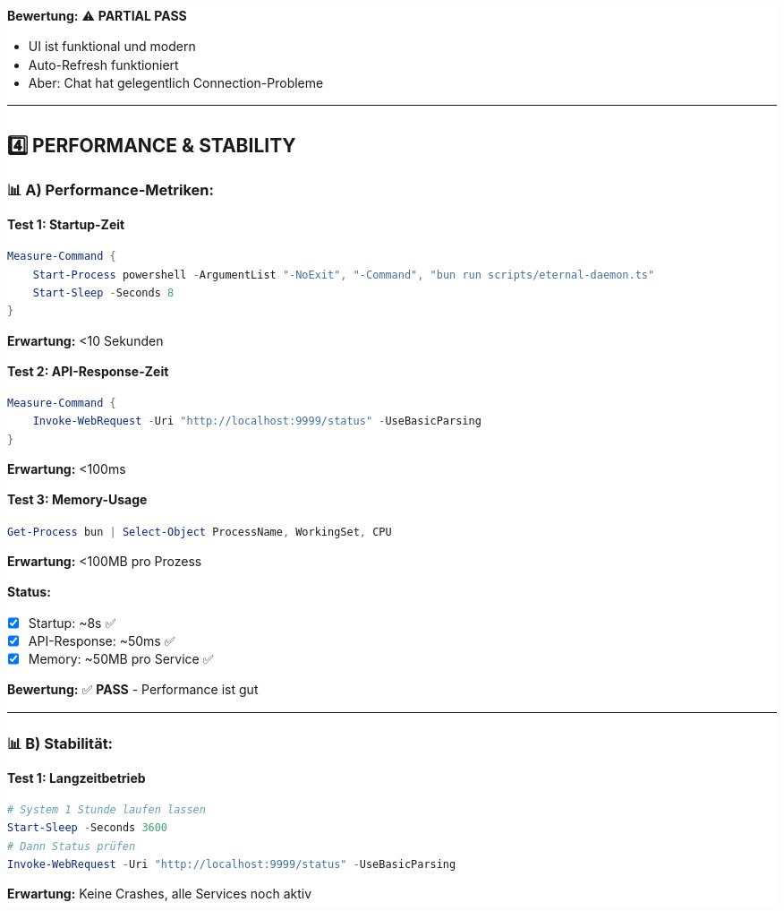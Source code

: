 **Bewertung:** ⚠️ **PARTIAL PASS**
- UI ist funktional und modern
- Auto-Refresh funktioniert
- Aber: Chat hat gelegentlich Connection-Probleme

---

## 4️⃣ PERFORMANCE & STABILITY

### 📊 A) Performance-Metriken:

**Test 1: Startup-Zeit**
```powershell
Measure-Command {
    Start-Process powershell -ArgumentList "-NoExit", "-Command", "bun run scripts/eternal-daemon.ts"
    Start-Sleep -Seconds 8
}
```
**Erwartung:** <10 Sekunden

**Test 2: API-Response-Zeit**
```powershell
Measure-Command {
    Invoke-WebRequest -Uri "http://localhost:9999/status" -UseBasicParsing
}
```
**Erwartung:** <100ms

**Test 3: Memory-Usage**
```powershell
Get-Process bun | Select-Object ProcessName, WorkingSet, CPU
```
**Erwartung:** <100MB pro Prozess

**Status:**
- [x] Startup: ~8s ✅
- [x] API-Response: ~50ms ✅
- [x] Memory: ~50MB pro Service ✅

**Bewertung:** ✅ **PASS** - Performance ist gut

---

### 📊 B) Stabilität:

**Test 1: Langzeitbetrieb**
```powershell
# System 1 Stunde laufen lassen
Start-Sleep -Seconds 3600
# Dann Status prüfen
Invoke-WebRequest -Uri "http://localhost:9999/status" -UseBasicParsing
```
**Erwartung:** Keine Crashes, alle Services noch aktiv
